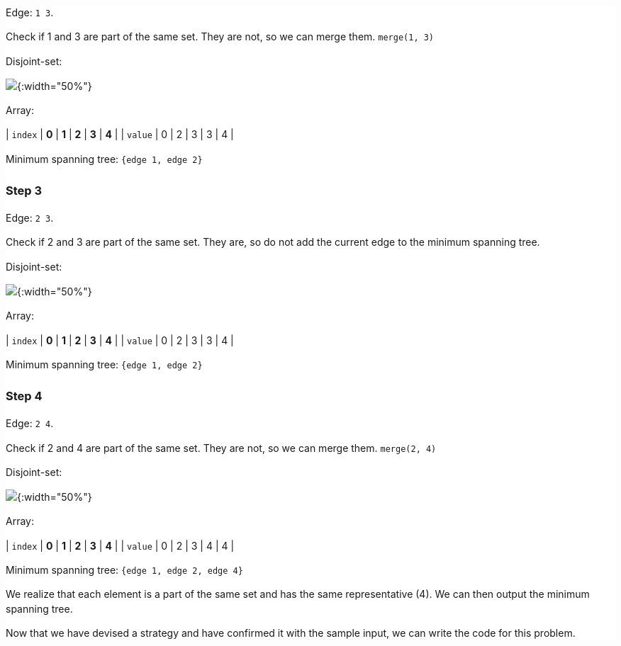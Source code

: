 Edge: `1 3`.

Check if 1 and 3 are part of the same set. They are not, so we can merge them. `merge(1, 3)`

Disjoint-set:

![](https://res.cloudinary.com/dnwczwamg/image/upload/vishnu-blog/posts/2021-06-07-ds2/sampleinput1-step2-dsu.png){:width="50%"}

Array:

| `index`   | **0** | **1** | **2** | **3** | **4** |
| `value`   | 0     | 2  	| 3  	| 3  	|  4 	|

Minimum spanning tree: `{edge 1, edge 2}`

### Step 3

Edge: `2 3`.

Check if 2 and 3 are part of the same set. They are, so do not add the current edge to the minimum spanning tree.

Disjoint-set:

![](https://res.cloudinary.com/dnwczwamg/image/upload/vishnu-blog/posts/2021-06-07-ds2/sampleinput1-step2-dsu.png){:width="50%"}

Array:

| `index`   | **0** | **1** | **2** | **3** | **4** |
| `value`   | 0     | 2  	| 3  	| 3  	|  4 	|

Minimum spanning tree: `{edge 1, edge 2}`

### Step 4

Edge: `2 4`.

Check if 2 and 4 are part of the same set. They are not, so we can merge them. `merge(2, 4)`

Disjoint-set:

![](https://res.cloudinary.com/dnwczwamg/image/upload/v1623592081/vishnu-blog/posts/2021-06-07-ds2/sampleinput1-step4-dsu.png){:width="50%"}

Array:

| `index`   | **0** | **1** | **2** | **3** | **4** |
| `value`   | 0     | 2  	| 3  	| 4  	|  4 	|

Minimum spanning tree: `{edge 1, edge 2, edge 4}`

We realize that each element is a part of the same set and has the same representative (4). We can then output the minimum spanning tree.

Now that we have devised a strategy and have confirmed it with the sample input, we can write the code for this problem.
